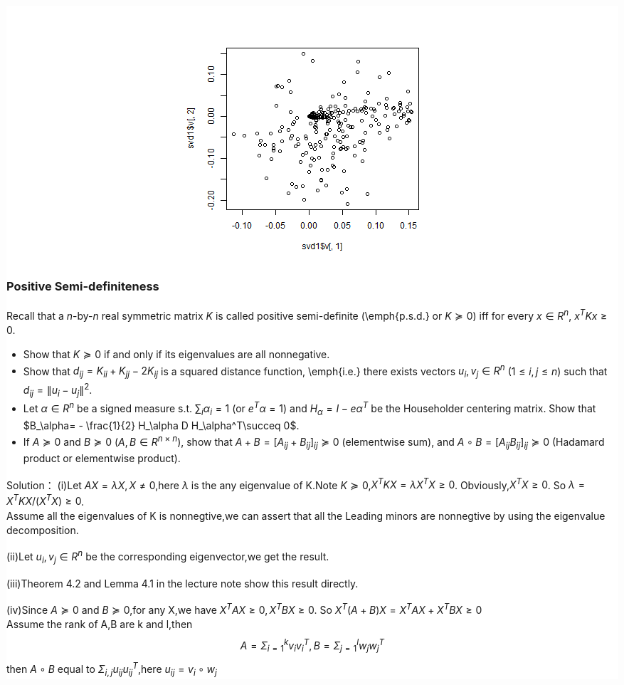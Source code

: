 <img src="figure/unnamed-chunk-24.png" title="plot of chunk unnamed-chunk-2" alt="plot of chunk unnamed-chunk-2" style="display: block; margin: auto;" />

                                        
### Positive Semi-definiteness
Recall that a $n$-by-$n$ real symmetric matrix $K$ is called positive semi-definite (\emph{p.s.d.} or $K\succeq 0$) iff for every $x\in R^n$, $x^T K x\geq 0$.

+ Show that $K\succeq 0$ if and only if its eigenvalues are all nonnegative.
+ Show that $d_{ij}=K_{ii} + K_{jj} - 2 K_{ij}$ is a squared distance function, \emph{i.e.} there exists vectors $u_i,v_j \in R^n$ ($1\leq i,j \leq n$) such that $d_{ij} = \|u_i - u_j\|^2$.
+ Let $\alpha\in R^n$ be a signed measure s.t. $\sum_i \alpha_i = 1$ (or $e^T \alpha =1$) and $H_\alpha= I - e \alpha^T$ be the Householder centering matrix. Show that $B_\alpha= - \frac{1}{2} H_\alpha D H_\alpha^T\succeq 0$.
+ If $A\succeq 0$ and $B\succeq 0$ ($A,B\in R^{n\times n}$), show that $A+B = [A_{ij} + B_{ij}]_{ij} \succeq 0$ (elementwise sum), and $A\circ B= [A_{ij} B_{ij}]_{ij} \succeq 0$ (Hadamard product or elementwise product).     

Solution：
(i)Let $AX=\lambda X,X\neq 0$,here $\lambda$ is the any eigenvalue of K.Note $K\succeq 0$,$X^TKX=\lambda X^TX \ge 0$. Obviously,$X^TX\ge 0$. So $\lambda=X^TKX/(X^TX)\ge 0$.  
Assume all the eigenvalues of K is nonnegtive,we can assert that all the Leading minors are nonnegtive by using the eigenvalue decomposition.  

(ii)Let $u_i,v_j \in R^n$ be the corresponding  eigenvector,we get the result.   

(iii)Theorem 4.2 and Lemma 4.1 in the lecture note show this result directly.   


(iv)Since $A\succeq 0$ and $B\succeq 0$,for any X,we have $X^TAX\ge 0,X^TBX\ge 0$.  So $X^T(A+B)X=X^TAX+X^TBX\ge 0$  
Assume the rank of A,B are k and l,then 
$$A=\Sigma_{i=1}^kv_iv_i^T,B=\Sigma_{j=1}^lw_jw_j^T$$
then $A\circ B$ equal to $\Sigma_{i,j} u_{ij}u_{ij}^T$,here $u_{ij}=v_i \circ w_j$


